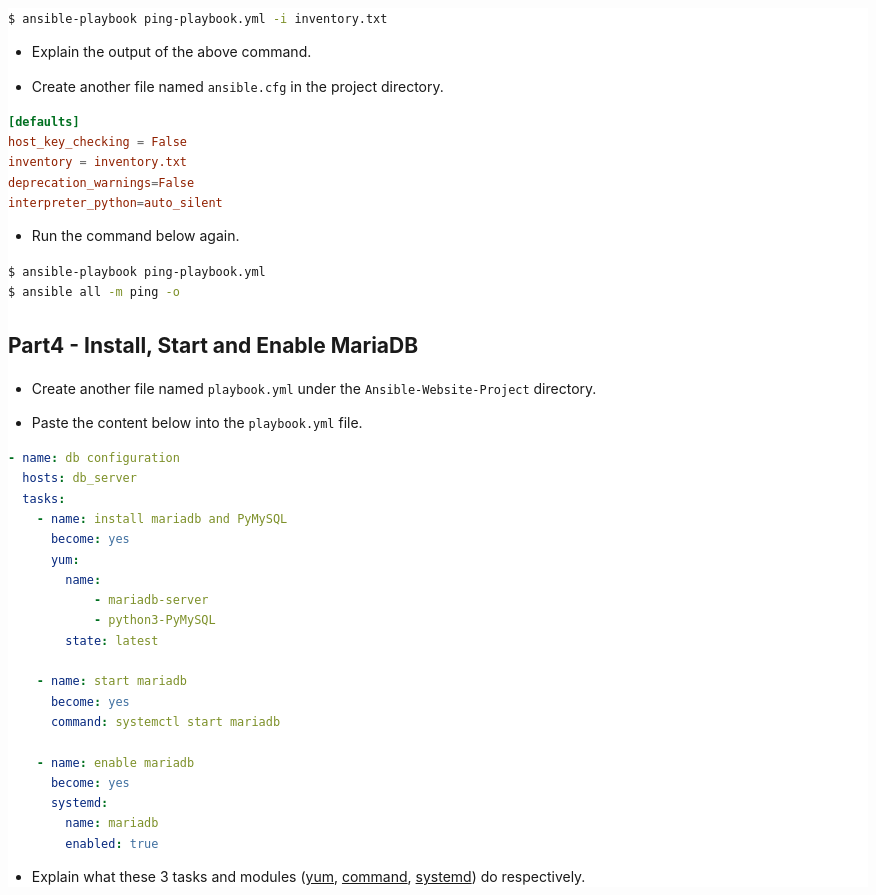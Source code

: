```bash
$ ansible-playbook ping-playbook.yml -i inventory.txt
```

- Explain the output of the above command.

- Create another file named ```ansible.cfg``` in the project directory.

```conf
[defaults]
host_key_checking = False
inventory = inventory.txt
deprecation_warnings=False
interpreter_python=auto_silent
```

- Run the command below again.

```bash
$ ansible-playbook ping-playbook.yml
$ ansible all -m ping -o
```

## Part4 - Install, Start and Enable MariaDB

- Create another file named ```playbook.yml``` under the ```Ansible-Website-Project``` directory.

- Paste the content below into the ```playbook.yml``` file.

```yml
- name: db configuration
  hosts: db_server
  tasks:
    - name: install mariadb and PyMySQL
      become: yes
      yum:
        name: 
            - mariadb-server
            - python3-PyMySQL
        state: latest

    - name: start mariadb
      become: yes  
      command: systemctl start mariadb

    - name: enable mariadb
      become: yes
      systemd: 
        name: mariadb
        enabled: true
```

- Explain what these 3 tasks and modules ([yum](https://docs.ansible.com/ansible/latest/collections/ansible/builtin/yum_module.html), [command](https://docs.ansible.com/ansible/latest/collections/ansible/builtin/command_module.html), [systemd](https://docs.ansible.com/ansible/latest/collections/ansible/builtin/systemd_module.html)) do respectively. 
